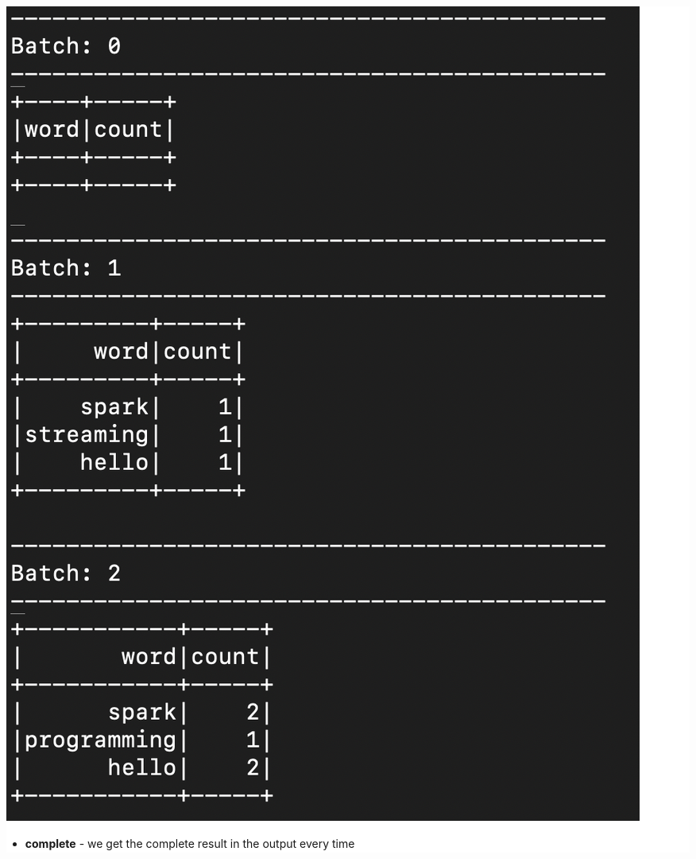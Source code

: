   ![](/assets/img/spark-advanced/update-output-mode.png)
- **complete** - we get the complete result in the output every time